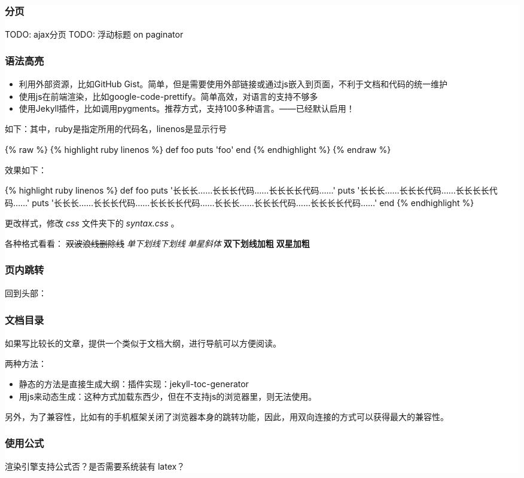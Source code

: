 
### 分页 ###

TODO: ajax分页 TODO: 浮动标题 on paginator

### 语法高亮 ###

+ 利用外部资源，比如GitHub Gist。简单，但是需要使用外部链接或通过js嵌入到页面，不利于文档和代码的统一维护
+ 使用js在前端渲染，比如google-code-prettify。简单高效，对语言的支持不够多
+ 使用Jekyll插件，比如调用pygments。推荐方式，支持100多种语言。——已经默认启用！

如下：其中，ruby是指定所用的代码名，linenos是显示行号


{% raw %}
    {% highlight ruby linenos %}
    def foo
      puts 'foo'
    end
    {% endhighlight %}
{% endraw %}

效果如下：

{% highlight ruby linenos %}
def foo
    puts '长长长……长长长代码……长长长长代码……'
    puts '长长长……长长长代码……长长长长代码……'
    puts '长长长……长长长代码……长长长长代码……长长长……长长长代码……长长长长代码……'
end
{% endhighlight %}
        
更改样式，修改 *css* 文件夹下的 *syntax.css* 。

各种格式看看： ~~双波浪线删除线~~   _单下划线下划线_  *单星斜体* __双下划线加粗__ **双星加粗**

### 页内跳转 ###

回到头部：



### 文档目录 ###

如果写比较长的文章，提供一个类似于文档大纲，进行导航可以方便阅读。

两种方法：

+ 静态的方法是直接生成大纲：插件实现：jekyll-toc-generator
+ 用js来动态生成：这种方式加载东西少，但在不支持js的浏览器里，则无法使用。

另外，为了兼容性，比如有的手机框架关闭了浏览器本身的跳转功能，因此，用双向连接的方式可以获得最大的兼容性。


### 使用公式 ###

渲染引擎支持公式否？是否需要系统装有 latex？
